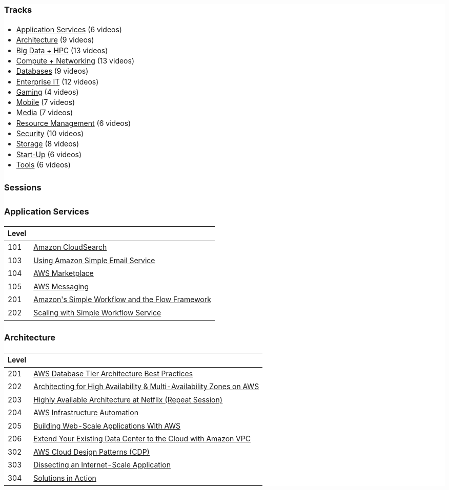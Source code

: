 ### Tracks


* [Application Services](#0) (6 videos) 
* [Architecture](#1) (9 videos) 
* [Big Data + HPC](#2) (13 videos) 
* [Compute + Networking](#3) (13 videos) 
* [Databases](#4) (9 videos) 
* [Enterprise IT](#6) (12 videos) 
* [Gaming](#7) (4 videos) 
* [Mobile](#8) (7 videos) 
* [Media](#9) (7 videos) 
* [Resource Management](#10) (6 videos) 
* [Security](#11) (10 videos) 
* [Storage](#13) (8 videos) 
* [Start-Up](#14) (6 videos) 
* [Tools](#16) (6 videos) 




### Sessions



### Application Services<a name="0"></a>

| Level ||
|-|-|
|101|<a href="https://www.youtube.com/watch?v=b5_bJCUffXg" target="_blank">Amazon CloudSearch  <i class="fa fa-cc fa-1"></i></a>| 
|103|<a href="https://www.youtube.com/watch?v=f3xncKCdI_0" target="_blank">Using Amazon Simple Email Service  <i class="fa fa-cc fa-1"></i></a>| 
|104|<a href="https://www.youtube.com/watch?v=3WfMVEqg7XQ" target="_blank">AWS Marketplace  <i class="fa fa-cc fa-1"></i></a>| 
|105|<a href="https://www.youtube.com/watch?v=zwLC5xmCZUs" target="_blank">AWS Messaging  <i class="fa fa-cc fa-1"></i></a>| 
|201|<a href="https://www.youtube.com/watch?v=HR3XyvHFYEg" target="_blank">Amazon's Simple Workflow and the Flow Framework  <i class="fa fa-cc fa-1"></i></a>| 
|202|<a href="https://www.youtube.com/watch?v=DYmJIQO2ZyQ" target="_blank">Scaling with Simple Workflow Service  <i class="fa fa-cc fa-1"></i></a>| 




### Architecture<a name="1"></a>

| Level ||
|-|-|
|201|<a href="https://www.youtube.com/watch?v=qySHrmDmzUc" target="_blank">AWS Database Tier Architecture Best Practices  <i class="fa fa-cc fa-1"></i></a>| 
|202|<a href="https://www.youtube.com/watch?v=6uE2XULbT3o" target="_blank">Architecting for High Availability & Multi-Availability Zones on AWS  <i class="fa fa-cc fa-1"></i></a>| 
|203|<a href="https://www.youtube.com/watch?v=dekV3Oq7pH8" target="_blank">Highly Available Architecture at Netflix (Repeat Session)  <i class="fa fa-cc fa-1"></i></a>| 
|204|<a href="https://www.youtube.com/watch?v=Lpcg3X4_MGI" target="_blank">AWS Infrastructure Automation  <i class="fa fa-cc fa-1"></i></a>| 
|205|<a href="https://www.youtube.com/watch?v=2wZAN2_W6Ns" target="_blank">Building Web-Scale Applications With AWS  <i class="fa fa-cc fa-1"></i></a>| 
|206|<a href="https://www.youtube.com/watch?v=l38BeRVRUKo" target="_blank">Extend Your Existing Data Center to the Cloud with Amazon VPC  <i class="fa fa-cc fa-1"></i></a>| 
|302|<a href="https://www.youtube.com/watch?v=kgPSpsrgWdA" target="_blank">AWS Cloud Design Patterns (CDP) </a></a>| 
|303|<a href="https://www.youtube.com/watch?v=1YYPt5ox-fQ" target="_blank">Dissecting an Internet-Scale Application  <i class="fa fa-cc fa-1"></i></a>| 
|304|<a href="https://www.youtube.com/watch?v=qL3gAjjiiTo" target="_blank">Solutions in Action  <i class="fa fa-cc fa-1"></i></a>| 
